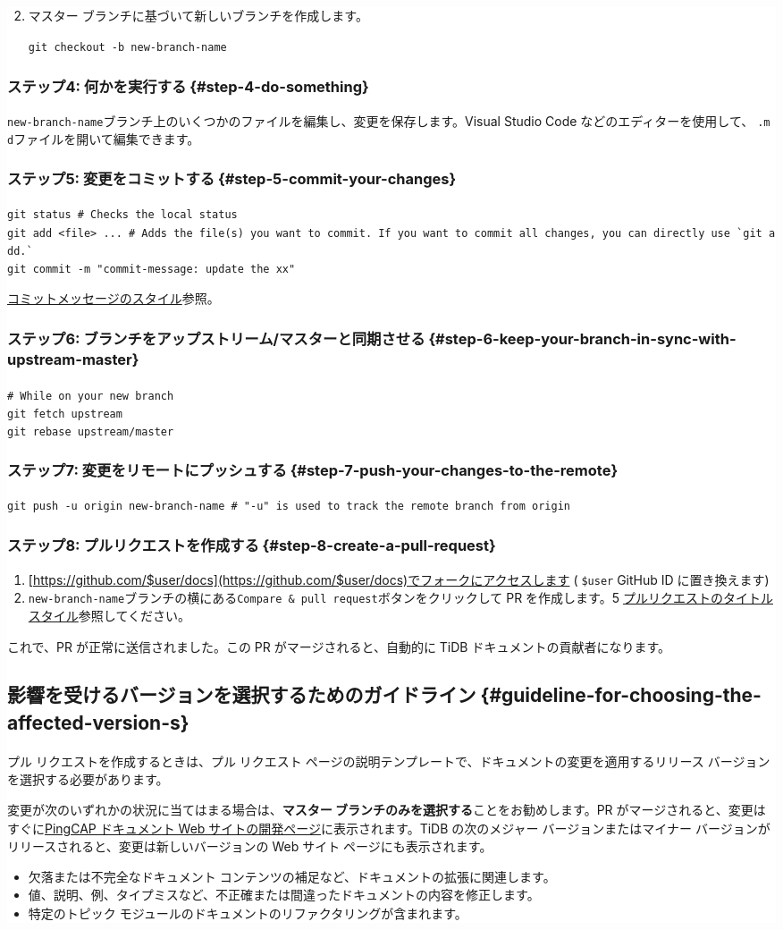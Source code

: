 2.  マスター ブランチに基づいて新しいブランチを作成します。

        git checkout -b new-branch-name

### ステップ4: 何かを実行する {#step-4-do-something}

`new-branch-name`ブランチ上のいくつかのファイルを編集し、変更を保存します。Visual Studio Code などのエディターを使用して、 `.md`ファイルを開いて編集できます。

### ステップ5: 変更をコミットする {#step-5-commit-your-changes}

    git status # Checks the local status
    git add <file> ... # Adds the file(s) you want to commit. If you want to commit all changes, you can directly use `git add.`
    git commit -m "commit-message: update the xx"

[コミットメッセージのスタイル](https://github.com/pingcap/community/blob/master/contributors/commit-message-pr-style.md#how-to-write-a-good-commit-message)参照。

### ステップ6: ブランチをアップストリーム/マスターと同期させる {#step-6-keep-your-branch-in-sync-with-upstream-master}

    # While on your new branch
    git fetch upstream
    git rebase upstream/master

### ステップ7: 変更をリモートにプッシュする {#step-7-push-your-changes-to-the-remote}

    git push -u origin new-branch-name # "-u" is used to track the remote branch from origin

### ステップ8: プルリクエストを作成する {#step-8-create-a-pull-request}

1.  [https://github.com/$user/docs](https://github.com/$user/docs)でフォークにアクセスします ( `$user` GitHub ID に置き換えます)
2.  `new-branch-name`ブランチの横にある`Compare & pull request`ボタンをクリックして PR を作成します。5 [プルリクエストのタイトルスタイル](https://github.com/pingcap/community/blob/master/contributors/commit-message-pr-style.md#pull-request-title-style)参照してください。

これで、PR が正常に送信されました。この PR がマージされると、自動的に TiDB ドキュメントの貢献者になります。

## 影響を受けるバージョンを選択するためのガイドライン {#guideline-for-choosing-the-affected-version-s}

プル リクエストを作成するときは、プル リクエスト ページの説明テンプレートで、ドキュメントの変更を適用するリリース バージョンを選択する必要があります。

変更が次のいずれかの状況に当てはまる場合は、**マスター ブランチのみを選択する**ことをお勧めします。PR がマージされると、変更はすぐに[PingCAP ドキュメント Web サイトの開発ページ](https://docs.pingcap.com/tidb/dev/)に表示されます。TiDB の次のメジャー バージョンまたはマイナー バージョンがリリースされると、変更は新しいバージョンの Web サイト ページにも表示されます。

-   欠落または不完全なドキュメント コンテンツの補足など、ドキュメントの拡張に関連します。
-   値、説明、例、タイプミスなど、不正確または間違ったドキュメントの内容を修正します。
-   特定のトピック モジュールのドキュメントのリファクタリングが含まれます。
